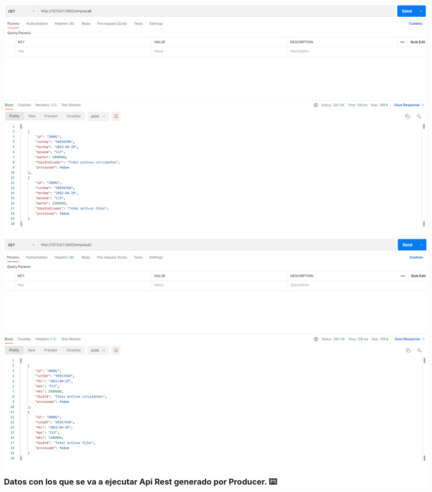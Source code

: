 ![Alt text](./images/Imagen2.png "2")

![Alt text](./images/Imagen3.png "3")

### Datos con los que se va a ejecutar Api Rest generado por Producer. ⌨️
